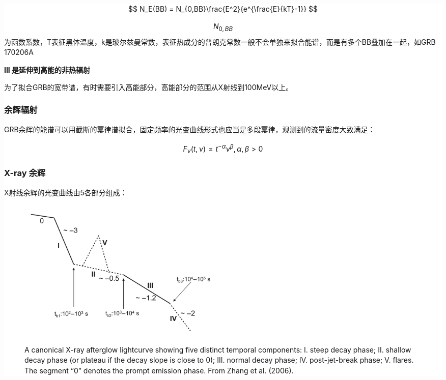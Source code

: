 $$
N_E(BB) = N_{0,BB}\frac{E^2}{e^{\frac{E}{kT}-1}}
$$

$$N_{0,BB}$$为函数系数，T表征黑体温度，k是玻尔兹曼常数，表征热成分的普朗克常数一般不会单独来拟合能谱，而是有多个BB叠加在一起，如GRB 170206A

**III 是延伸到高能的非热辐射**

为了拟合GRB的宽带谱，有时需要引入高能部分，高能部分的范围从X射线到100MeV以上。

### 余辉辐射

GRB余辉的能谱可以用截断的幂律谱拟合，固定频率的光变曲线形式也应当是多段幂律，观测到的流量密度大致满足：

$$
F_\nu(t, \nu) \propto t^{-\alpha} \nu^\beta, \alpha, \beta>0
$$

### X-ray 余辉

X射线余辉的光变曲线由5各部分组成：

<figure><img src=".gitbook/assets/截屏2023-08-18 19.54.09.png" alt="" width="375"><figcaption><p>A canonical X-ray afterglow lightcurve showing five distinct temporal components: I. steep decay phase; II. shallow decay phase (or plateau if the decay slope is close to 0); III. normal decay phase; IV. post-jet-break phase; V. flares. The segment “0” denotes the prompt emission phase. From Zhang et al. (2006).</p></figcaption></figure>
